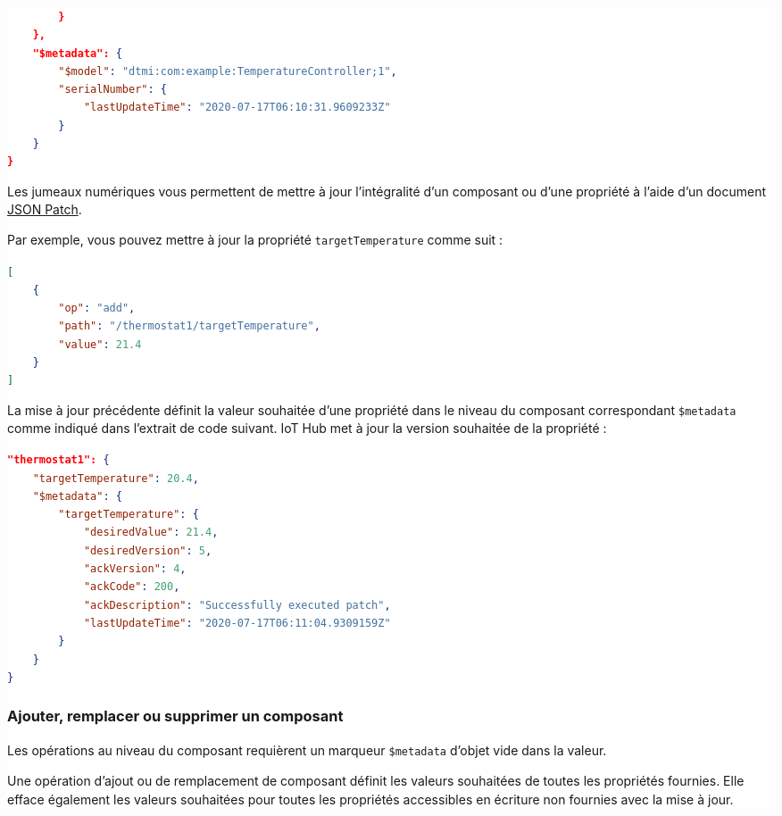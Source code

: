 ```json
        }
    },
    "$metadata": {
        "$model": "dtmi:com:example:TemperatureController;1",
        "serialNumber": {
            "lastUpdateTime": "2020-07-17T06:10:31.9609233Z"
        }
    }
}
```

Les jumeaux numériques vous permettent de mettre à jour l’intégralité d’un composant ou d’une propriété à l’aide d’un document [JSON Patch](http://jsonpatch.com/).

Par exemple, vous pouvez mettre à jour la propriété `targetTemperature` comme suit :

```json
[
    {
        "op": "add",
        "path": "/thermostat1/targetTemperature",
        "value": 21.4
    }
]
```

La mise à jour précédente définit la valeur souhaitée d’une propriété dans le niveau du composant correspondant `$metadata` comme indiqué dans l’extrait de code suivant. IoT Hub met à jour la version souhaitée de la propriété :

```json
"thermostat1": {
    "targetTemperature": 20.4,
    "$metadata": {
        "targetTemperature": {
            "desiredValue": 21.4,
            "desiredVersion": 5,
            "ackVersion": 4,
            "ackCode": 200,
            "ackDescription": "Successfully executed patch",
            "lastUpdateTime": "2020-07-17T06:11:04.9309159Z"
        }
    }
}
```

### <a name="add-replace-or-remove-a-component"></a>Ajouter, remplacer ou supprimer un composant

Les opérations au niveau du composant requièrent un marqueur `$metadata` d’objet vide dans la valeur.

Une opération d’ajout ou de remplacement de composant définit les valeurs souhaitées de toutes les propriétés fournies. Elle efface également les valeurs souhaitées pour toutes les propriétés accessibles en écriture non fournies avec la mise à jour.
